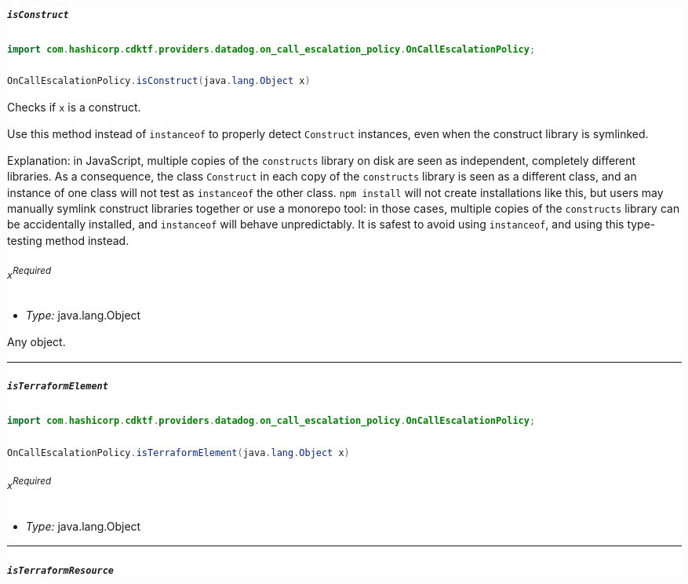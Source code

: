 ##### `isConstruct` <a name="isConstruct" id="@cdktf/provider-datadog.onCallEscalationPolicy.OnCallEscalationPolicy.isConstruct"></a>

```java
import com.hashicorp.cdktf.providers.datadog.on_call_escalation_policy.OnCallEscalationPolicy;

OnCallEscalationPolicy.isConstruct(java.lang.Object x)
```

Checks if `x` is a construct.

Use this method instead of `instanceof` to properly detect `Construct`
instances, even when the construct library is symlinked.

Explanation: in JavaScript, multiple copies of the `constructs` library on
disk are seen as independent, completely different libraries. As a
consequence, the class `Construct` in each copy of the `constructs` library
is seen as a different class, and an instance of one class will not test as
`instanceof` the other class. `npm install` will not create installations
like this, but users may manually symlink construct libraries together or
use a monorepo tool: in those cases, multiple copies of the `constructs`
library can be accidentally installed, and `instanceof` will behave
unpredictably. It is safest to avoid using `instanceof`, and using
this type-testing method instead.

###### `x`<sup>Required</sup> <a name="x" id="@cdktf/provider-datadog.onCallEscalationPolicy.OnCallEscalationPolicy.isConstruct.parameter.x"></a>

- *Type:* java.lang.Object

Any object.

---

##### `isTerraformElement` <a name="isTerraformElement" id="@cdktf/provider-datadog.onCallEscalationPolicy.OnCallEscalationPolicy.isTerraformElement"></a>

```java
import com.hashicorp.cdktf.providers.datadog.on_call_escalation_policy.OnCallEscalationPolicy;

OnCallEscalationPolicy.isTerraformElement(java.lang.Object x)
```

###### `x`<sup>Required</sup> <a name="x" id="@cdktf/provider-datadog.onCallEscalationPolicy.OnCallEscalationPolicy.isTerraformElement.parameter.x"></a>

- *Type:* java.lang.Object

---

##### `isTerraformResource` <a name="isTerraformResource" id="@cdktf/provider-datadog.onCallEscalationPolicy.OnCallEscalationPolicy.isTerraformResource"></a>
